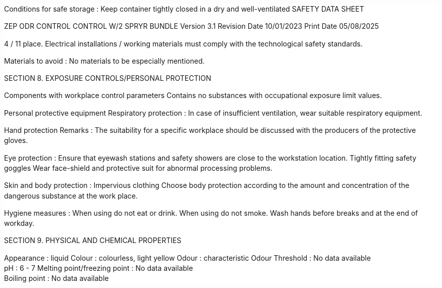 Conditions for safe storage 
: Keep container tightly closed in a dry and well-ventilated 
SAFETY DATA SHEET 
 
ZEP ODR CONTROL CONTROL W/2 SPRYR BUNDLE 
Version 3.1 
Revision Date 10/01/2023 
Print Date 05/08/2025  
 
 
4 / 11 
place. 
Electrical installations / working materials must comply with 
the technological safety standards. 
 
Materials to avoid 
: No materials to be especially mentioned. 
 
 
SECTION 8. EXPOSURE CONTROLS/PERSONAL PROTECTION 
 
Components with workplace control parameters 
Contains no substances with occupational exposure limit values. 
 
 
Personal protective equipment 
Respiratory protection 
:  In case of insufficient ventilation, wear suitable respiratory 
equipment. 
 
 
Hand protection
Remarks 
:  The suitability for a specific workplace should be discussed 
with the producers of the protective gloves.  
 
Eye protection 
:  Ensure that eyewash stations and safety showers are close to 
the workstation location. 
Tightly fitting safety goggles 
Wear face-shield and protective suit for abnormal processing 
problems. 
 
Skin and body protection 
: Impervious clothing 
Choose body protection according to the amount and 
concentration of the dangerous substance at the work place. 
 
Hygiene measures 
: When using do not eat or drink. 
When using do not smoke. 
Wash hands before breaks and at the end of workday. 
 
 
 
 
SECTION 9. PHYSICAL AND CHEMICAL PROPERTIES 
 
Appearance 
: liquid 
Colour 
:  colourless, light yellow 
Odour 
:  characteristic 
Odour Threshold 
:  No data available  
pH 
: 6 - 7 
Melting point/freezing point 
: No data available  
Boiling point 
: No data available  